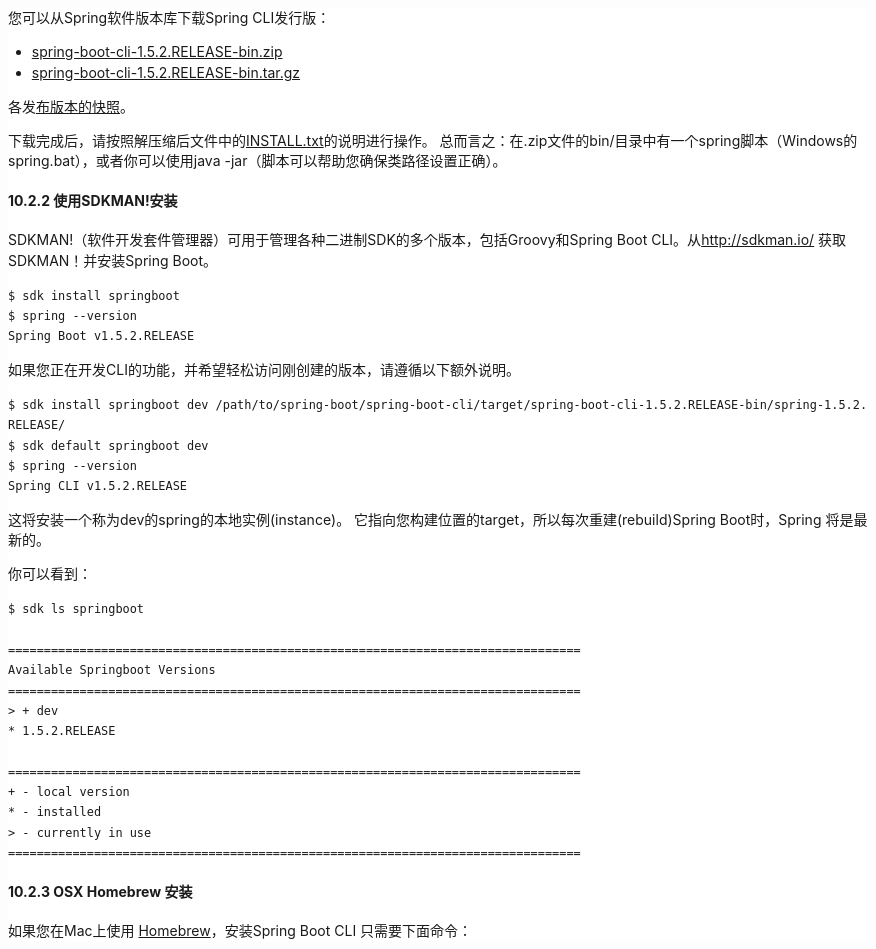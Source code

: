 您可以从Spring软件版本库下载Spring CLI发行版：

- [spring-boot-cli-1.5.2.RELEASE-bin.zip](http://repo.spring.io/release/org/springframework/boot/spring-boot-cli/1.5.2.RELEASE/spring-boot-cli-1.5.2.RELEASE-bin.zip)
- [spring-boot-cli-1.5.2.RELEASE-bin.tar.gz](http://repo.spring.io/release/org/springframework/boot/spring-boot-cli/1.5.2.RELEASE/spring-boot-cli-1.5.2.RELEASE-bin.tar.gz)

各发[布版本的快照](http://repo.spring.io/snapshot/org/springframework/boot/spring-boot-cli/)。

下载完成后，请按照解压缩后文件中的[INSTALL.txt](https://raw.github.com/spring-projects/spring-boot/v1.5.2.RELEASE/spring-boot-cli/src/main/content/INSTALL.txt)的说明进行操作。 总而言之：在.zip文件的bin/目录中有一个spring脚本（Windows的spring.bat），或者你可以使用java -jar（脚本可以帮助您确保类路径设置正确）。

#### 10.2.2 使用SDKMAN!安装

SDKMAN!（软件开发套件管理器）可用于管理各种二进制SDK的多个版本，包括Groovy和Spring Boot CLI。从<http://sdkman.io/> 获取SDKMAN！并安装Spring Boot。

```
$ sdk install springboot
$ spring --version
Spring Boot v1.5.2.RELEASE
```

如果您正在开发CLI的功能，并希望轻松访问刚创建的版本，请遵循以下额外说明。

```
$ sdk install springboot dev /path/to/spring-boot/spring-boot-cli/target/spring-boot-cli-1.5.2.RELEASE-bin/spring-1.5.2.RELEASE/
$ sdk default springboot dev
$ spring --version
Spring CLI v1.5.2.RELEASE
```

这将安装一个称为dev的spring的本地实例(instance)。 它指向您构建位置的target，所以每次重建(rebuild)Spring Boot时，Spring 将是最新的。

你可以看到：

```
$ sdk ls springboot

================================================================================
Available Springboot Versions
================================================================================
> + dev
* 1.5.2.RELEASE

================================================================================
+ - local version
* - installed
> - currently in use
================================================================================
```

#### 10.2.3 OSX Homebrew 安装

如果您在Mac上使用 [Homebrew](http://brew.sh/)，安装Spring Boot CLI 只需要下面命令：
